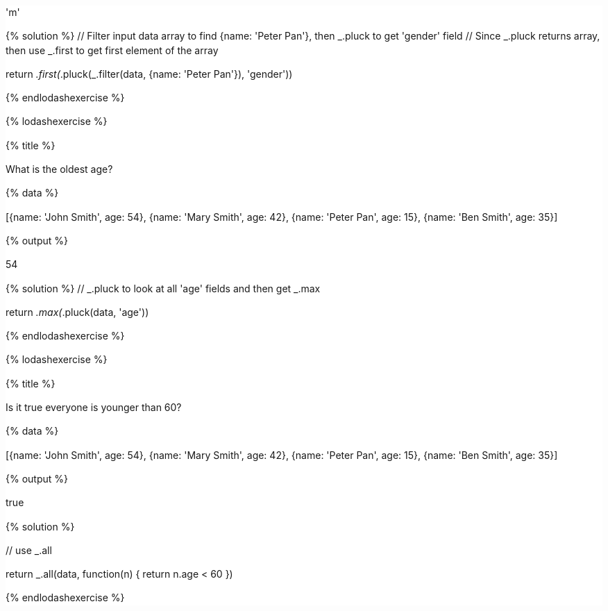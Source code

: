 'm'

{% solution %}
// Filter input data array to find {name: 'Peter Pan'}, then _.pluck to get 'gender' field
// Since _.pluck returns array, then use _.first to get first element of the array

return _.first(_.pluck(_.filter(data, {name: 'Peter Pan'}), 'gender'))

{% endlodashexercise %}






{% lodashexercise %}

{% title %}

What is the oldest age?

{% data %}

[{name: 'John Smith', age: 54}, {name: 'Mary Smith', age: 42}, {name: 'Peter Pan', age: 15}, {name: 'Ben Smith', age: 35}]

{% output %}

54

{% solution %}
// _.pluck to look at all 'age' fields and then get _.max

return _.max(_.pluck(data, 'age'))

{% endlodashexercise %}






{% lodashexercise %}

{% title %}

Is it true everyone is younger than 60?

{% data %}

[{name: 'John Smith', age: 54}, {name: 'Mary Smith', age: 42}, {name: 'Peter Pan', age: 15}, {name: 'Ben Smith', age: 35}]

{% output %}

true

{% solution %}

// use _.all

return _.all(data, function(n) {
    return n.age < 60
})

{% endlodashexercise %}
